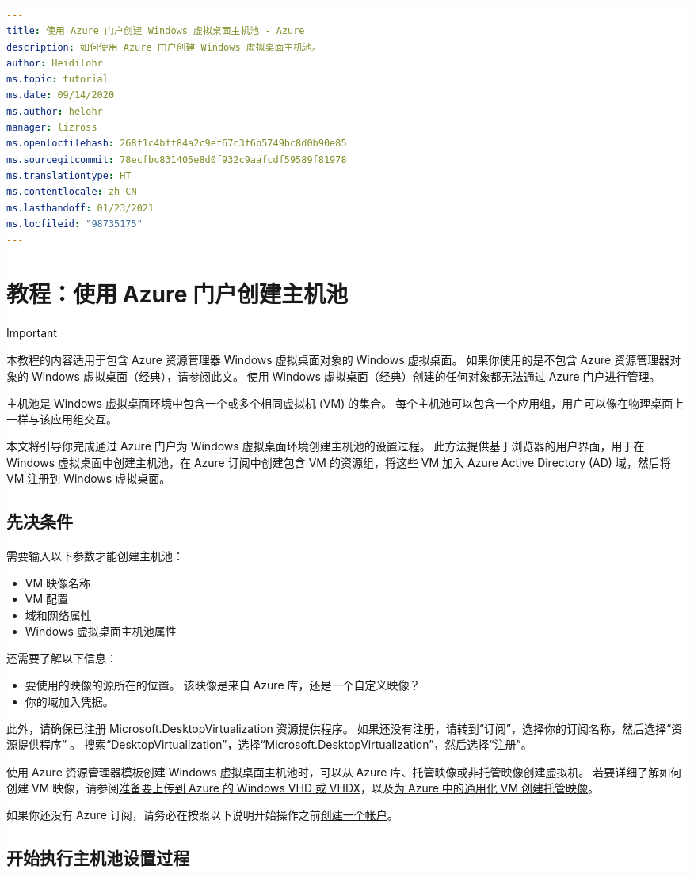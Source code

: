 ```yaml
---
title: 使用 Azure 门户创建 Windows 虚拟桌面主机池 - Azure
description: 如何使用 Azure 门户创建 Windows 虚拟桌面主机池。
author: Heidilohr
ms.topic: tutorial
ms.date: 09/14/2020
ms.author: helohr
manager: lizross
ms.openlocfilehash: 268f1c4bff84a2c9ef67c3f6b5749bc8d0b90e85
ms.sourcegitcommit: 78ecfbc831405e8d0f932c9aafcdf59589f81978
ms.translationtype: HT
ms.contentlocale: zh-CN
ms.lasthandoff: 01/23/2021
ms.locfileid: "98735175"
---
```

# <a name="tutorial-create-a-host-pool-with-the-azure-portal"></a>教程：使用 Azure 门户创建主机池

>[!IMPORTANT]
>本教程的内容适用于包含 Azure 资源管理器 Windows 虚拟桌面对象的 Windows 虚拟桌面。 如果你使用的是不包含 Azure 资源管理器对象的 Windows 虚拟桌面（经典），请参阅[此文](./virtual-desktop-fall-2019/create-host-pools-azure-marketplace-2019.md)。 使用 Windows 虚拟桌面（经典）创建的任何对象都无法通过 Azure 门户进行管理。

主机池是 Windows 虚拟桌面环境中包含一个或多个相同虚拟机 (VM) 的集合。 每个主机池可以包含一个应用组，用户可以像在物理桌面上一样与该应用组交互。

本文将引导你完成通过 Azure 门户为 Windows 虚拟桌面环境创建主机池的设置过程。 此方法提供基于浏览器的用户界面，用于在 Windows 虚拟桌面中创建主机池，在 Azure 订阅中创建包含 VM 的资源组，将这些 VM 加入 Azure Active Directory (AD) 域，然后将 VM 注册到 Windows 虚拟桌面。

## <a name="prerequisites"></a>先决条件

需要输入以下参数才能创建主机池：

- VM 映像名称
- VM 配置
- 域和网络属性
- Windows 虚拟桌面主机池属性

还需要了解以下信息：

- 要使用的映像的源所在的位置。 该映像是来自 Azure 库，还是一个自定义映像？
- 你的域加入凭据。

此外，请确保已注册 Microsoft.DesktopVirtualization 资源提供程序。 如果还没有注册，请转到“订阅”，选择你的订阅名称，然后选择“资源提供程序” 。 搜索“DesktopVirtualization”，选择“Microsoft.DesktopVirtualization”，然后选择“注册”。

使用 Azure 资源管理器模板创建 Windows 虚拟桌面主机池时，可以从 Azure 库、托管映像或非托管映像创建虚拟机。 若要详细了解如何创建 VM 映像，请参阅[准备要上传到 Azure 的 Windows VHD 或 VHDX](../virtual-machines/windows/prepare-for-upload-vhd-image.md)，以及[为 Azure 中的通用化 VM 创建托管映像](../virtual-machines/windows/capture-image-resource.md)。

如果你还没有 Azure 订阅，请务必在按照以下说明开始操作之前[创建一个帐户](https://azure.microsoft.com/free/?WT.mc_id=A261C142F)。

## <a name="begin-the-host-pool-setup-process"></a>开始执行主机池设置过程
